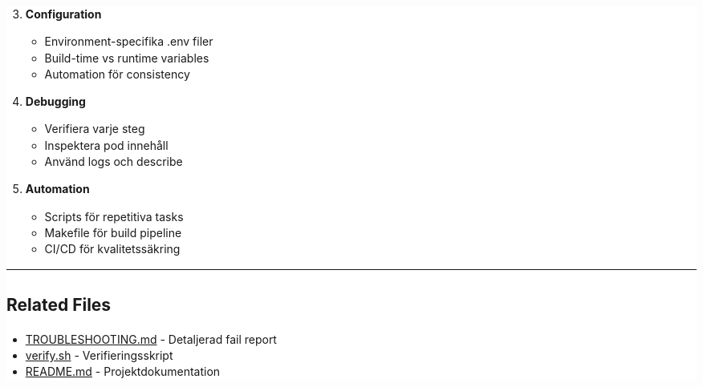 3. **Configuration**
   - Environment-specifika .env filer
   - Build-time vs runtime variables
   - Automation för consistency

4. **Debugging**
   - Verifiera varje steg
   - Inspektera pod innehåll
   - Använd logs och describe

5. **Automation**
   - Scripts för repetitiva tasks
   - Makefile för build pipeline
   - CI/CD för kvalitetssäkring

---

## Related Files
- [TROUBLESHOOTING.md](./TROUBLESHOOTING.md) - Detaljerad fail report
- [verify.sh](./verify.sh) - Verifieringsskript
- [README.md](./README.md) - Projektdokumentation
